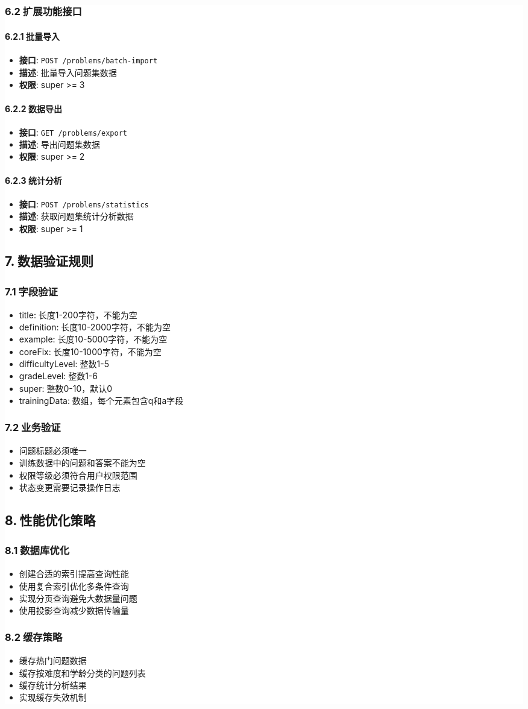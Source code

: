 ### 6.2 扩展功能接口

#### 6.2.1 批量导入
- **接口**: `POST /problems/batch-import`
- **描述**: 批量导入问题集数据
- **权限**: super >= 3

#### 6.2.2 数据导出
- **接口**: `GET /problems/export`
- **描述**: 导出问题集数据
- **权限**: super >= 2

#### 6.2.3 统计分析
- **接口**: `POST /problems/statistics`
- **描述**: 获取问题集统计分析数据
- **权限**: super >= 1

## 7. 数据验证规则

### 7.1 字段验证
- title: 长度1-200字符，不能为空
- definition: 长度10-2000字符，不能为空
- example: 长度10-5000字符，不能为空
- coreFix: 长度10-1000字符，不能为空
- difficultyLevel: 整数1-5
- gradeLevel: 整数1-6
- super: 整数0-10，默认0
- trainingData: 数组，每个元素包含q和a字段

### 7.2 业务验证
- 问题标题必须唯一
- 训练数据中的问题和答案不能为空
- 权限等级必须符合用户权限范围
- 状态变更需要记录操作日志

## 8. 性能优化策略

### 8.1 数据库优化
- 创建合适的索引提高查询性能
- 使用复合索引优化多条件查询
- 实现分页查询避免大数据量问题
- 使用投影查询减少数据传输量

### 8.2 缓存策略
- 缓存热门问题数据
- 缓存按难度和学龄分类的问题列表
- 缓存统计分析结果
- 实现缓存失效机制
